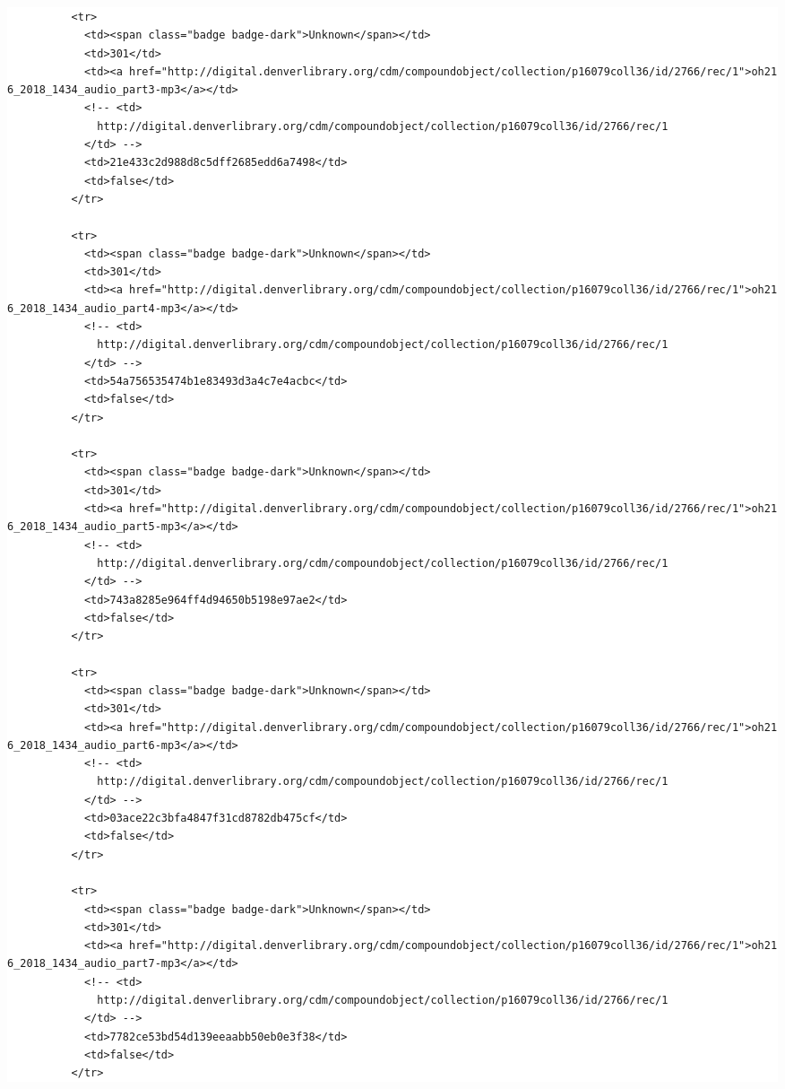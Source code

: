               <tr>
                <td><span class="badge badge-dark">Unknown</span></td>
                <td>301</td>
                <td><a href="http://digital.denverlibrary.org/cdm/compoundobject/collection/p16079coll36/id/2766/rec/1">oh216_2018_1434_audio_part3-mp3</a></td>
                <!-- <td>
                  http://digital.denverlibrary.org/cdm/compoundobject/collection/p16079coll36/id/2766/rec/1
                </td> -->
                <td>21e433c2d988d8c5dff2685edd6a7498</td>
                <td>false</td>
              </tr>
            
              <tr>
                <td><span class="badge badge-dark">Unknown</span></td>
                <td>301</td>
                <td><a href="http://digital.denverlibrary.org/cdm/compoundobject/collection/p16079coll36/id/2766/rec/1">oh216_2018_1434_audio_part4-mp3</a></td>
                <!-- <td>
                  http://digital.denverlibrary.org/cdm/compoundobject/collection/p16079coll36/id/2766/rec/1
                </td> -->
                <td>54a756535474b1e83493d3a4c7e4acbc</td>
                <td>false</td>
              </tr>
            
              <tr>
                <td><span class="badge badge-dark">Unknown</span></td>
                <td>301</td>
                <td><a href="http://digital.denverlibrary.org/cdm/compoundobject/collection/p16079coll36/id/2766/rec/1">oh216_2018_1434_audio_part5-mp3</a></td>
                <!-- <td>
                  http://digital.denverlibrary.org/cdm/compoundobject/collection/p16079coll36/id/2766/rec/1
                </td> -->
                <td>743a8285e964ff4d94650b5198e97ae2</td>
                <td>false</td>
              </tr>
            
              <tr>
                <td><span class="badge badge-dark">Unknown</span></td>
                <td>301</td>
                <td><a href="http://digital.denverlibrary.org/cdm/compoundobject/collection/p16079coll36/id/2766/rec/1">oh216_2018_1434_audio_part6-mp3</a></td>
                <!-- <td>
                  http://digital.denverlibrary.org/cdm/compoundobject/collection/p16079coll36/id/2766/rec/1
                </td> -->
                <td>03ace22c3bfa4847f31cd8782db475cf</td>
                <td>false</td>
              </tr>
            
              <tr>
                <td><span class="badge badge-dark">Unknown</span></td>
                <td>301</td>
                <td><a href="http://digital.denverlibrary.org/cdm/compoundobject/collection/p16079coll36/id/2766/rec/1">oh216_2018_1434_audio_part7-mp3</a></td>
                <!-- <td>
                  http://digital.denverlibrary.org/cdm/compoundobject/collection/p16079coll36/id/2766/rec/1
                </td> -->
                <td>7782ce53bd54d139eeaabb50eb0e3f38</td>
                <td>false</td>
              </tr>
            